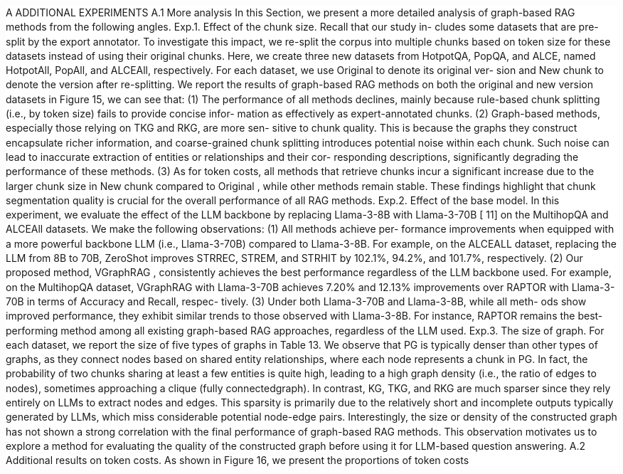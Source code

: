 A ADDITIONAL EXPERIMENTS
A.1 More analysis
In this Section, we present a more detailed analysis of graph-based
RAG methods from the following angles.
Exp.1. Effect of the chunk size. Recall that our study in-
cludes some datasets that are pre-split by the export annotator. To
investigate this impact, we re-split the corpus into multiple chunks
based on token size for these datasets instead of using their original
chunks. Here, we create three new datasets from HotpotQA, PopQA,
and ALCE, named HotpotAll, PopAll, and ALCEAll, respectively.
For each dataset, we use Original to denote its original ver-
sion and New chunk to denote the version after re-splitting. We
report the results of graph-based RAG methods on both the original
and new version datasets in Figure 15, we can see that: (1) The
performance of all methods declines, mainly because rule-based
chunk splitting (i.e., by token size) fails to provide concise infor-
mation as effectively as expert-annotated chunks. (2) Graph-based
methods, especially those relying on TKG and RKG, are more sen-
sitive to chunk quality. This is because the graphs they construct
encapsulate richer information, and coarse-grained chunk splitting
introduces potential noise within each chunk. Such noise can lead
to inaccurate extraction of entities or relationships and their cor-
responding descriptions, significantly degrading the performance
of these methods. (3) As for token costs, all methods that retrieve
chunks incur a significant increase due to the larger chunk size in
New chunk compared to Original , while other methods remain
stable. These findings highlight that chunk segmentation quality is
crucial for the overall performance of all RAG methods.
Exp.2. Effect of the base model. In this experiment, we
evaluate the effect of the LLM backbone by replacing Llama-3-8B
with Llama-3-70B [ 11] on the MultihopQA and ALCEAll datasets.
We make the following observations: (1) All methods achieve per-
formance improvements when equipped with a more powerful
backbone LLM (i.e., Llama-3-70B) compared to Llama-3-8B. For
example, on the ALCEALL dataset, replacing the LLM from 8B to
70B, ZeroShot improves STRREC, STREM, and STRHIT by 102.1%,
94.2%, and 101.7%, respectively. (2) Our proposed method, VGraphRAG ,
consistently achieves the best performance regardless of the LLM
backbone used. For example, on the MultihopQA dataset, VGraphRAG
with Llama-3-70B achieves 7.20% and 12.13% improvements over
RAPTOR with Llama-3-70B in terms of Accuracy and Recall, respec-
tively. (3) Under both Llama-3-70B and Llama-3-8B, while all meth-
ods show improved performance, they exhibit similar trends to
those observed with Llama-3-8B. For instance, RAPTOR remains
the best-performing method among all existing graph-based RAG
approaches, regardless of the LLM used.
Exp.3. The size of graph. For each dataset, we report the size
of five types of graphs in Table 13. We observe that PG is typically
denser than other types of graphs, as they connect nodes based on
shared entity relationships, where each node represents a chunk
in PG. In fact, the probability of two chunks sharing at least a few
entities is quite high, leading to a high graph density (i.e., the ratio
of edges to nodes), sometimes approaching a clique (fully connectedgraph). In contrast, KG, TKG, and RKG are much sparser since they
rely entirely on LLMs to extract nodes and edges. This sparsity
is primarily due to the relatively short and incomplete outputs
typically generated by LLMs, which miss considerable potential
node-edge pairs. Interestingly, the size or density of the constructed
graph has not shown a strong correlation with the final performance
of graph-based RAG methods. This observation motivates us to
explore a method for evaluating the quality of the constructed graph
before using it for LLM-based question answering.
A.2 Additional results on token costs.
As shown in Figure 16, we present the proportions of token costs